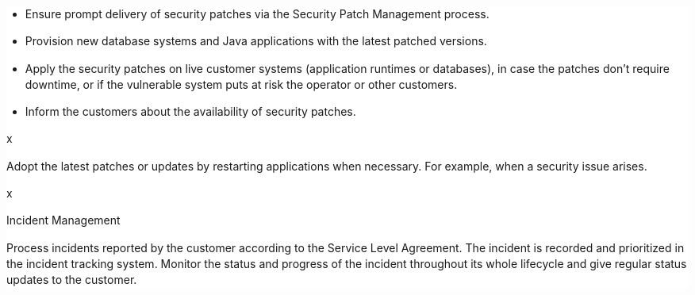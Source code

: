 -   Ensure prompt delivery of security patches via the Security Patch Management process.

-   Provision new database systems and Java applications with the latest patched versions.

-   Apply the security patches on live customer systems \(application runtimes or databases\), in case the patches don’t require downtime, or if the vulnerable system puts at risk the operator or other customers.

-   Inform the customers about the availability of security patches.




</td>
<td>

x



</td>
<td>



</td>
</tr>
<tr>
<td>

Adopt the latest patches or updates by restarting applications when necessary. For example, when a security issue arises.



</td>
<td>



</td>
<td>

x



</td>
</tr>
<tr>
<td rowspan="3">

Incident Management



</td>
<td>

Process incidents reported by the customer according to the Service Level Agreement. The incident is recorded and prioritized in the incident tracking system. Monitor the status and progress of the incident throughout its whole lifecycle and give regular status updates to the customer.



</td>
<td>

